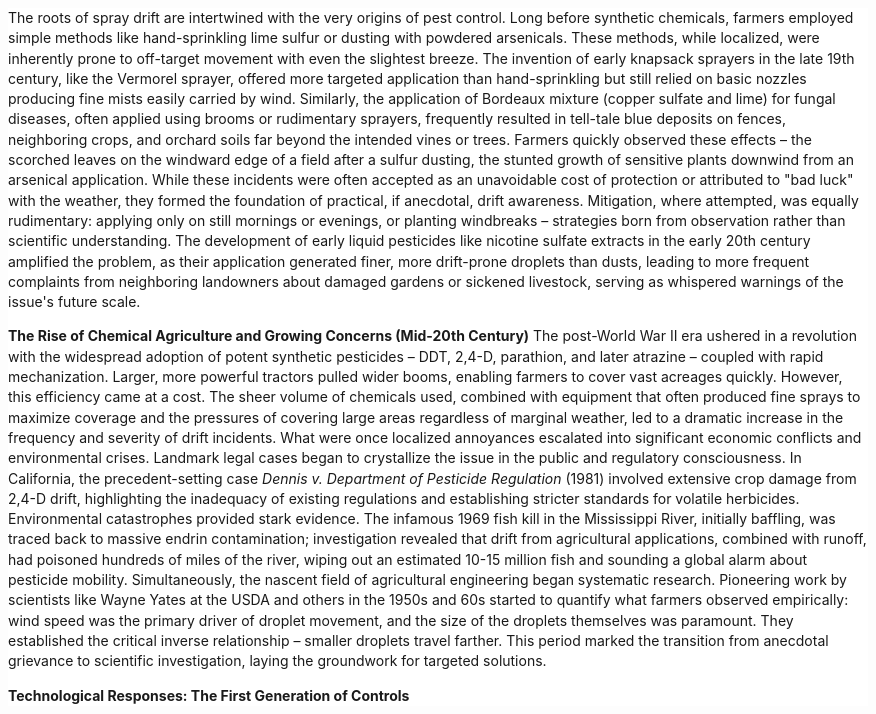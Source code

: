 The roots of spray drift are intertwined with the very origins of pest control. Long before synthetic chemicals, farmers employed simple methods like hand-sprinkling lime sulfur or dusting with powdered arsenicals. These methods, while localized, were inherently prone to off-target movement with even the slightest breeze. The invention of early knapsack sprayers in the late 19th century, like the Vermorel sprayer, offered more targeted application than hand-sprinkling but still relied on basic nozzles producing fine mists easily carried by wind. Similarly, the application of Bordeaux mixture (copper sulfate and lime) for fungal diseases, often applied using brooms or rudimentary sprayers, frequently resulted in tell-tale blue deposits on fences, neighboring crops, and orchard soils far beyond the intended vines or trees. Farmers quickly observed these effects – the scorched leaves on the windward edge of a field after a sulfur dusting, the stunted growth of sensitive plants downwind from an arsenical application. While these incidents were often accepted as an unavoidable cost of protection or attributed to "bad luck" with the weather, they formed the foundation of practical, if anecdotal, drift awareness. Mitigation, where attempted, was equally rudimentary: applying only on still mornings or evenings, or planting windbreaks – strategies born from observation rather than scientific understanding. The development of early liquid pesticides like nicotine sulfate extracts in the early 20th century amplified the problem, as their application generated finer, more drift-prone droplets than dusts, leading to more frequent complaints from neighboring landowners about damaged gardens or sickened livestock, serving as whispered warnings of the issue's future scale.

**The Rise of Chemical Agriculture and Growing Concerns (Mid-20th Century)**
The post-World War II era ushered in a revolution with the widespread adoption of potent synthetic pesticides – DDT, 2,4-D, parathion, and later atrazine – coupled with rapid mechanization. Larger, more powerful tractors pulled wider booms, enabling farmers to cover vast acreages quickly. However, this efficiency came at a cost. The sheer volume of chemicals used, combined with equipment that often produced fine sprays to maximize coverage and the pressures of covering large areas regardless of marginal weather, led to a dramatic increase in the frequency and severity of drift incidents. What were once localized annoyances escalated into significant economic conflicts and environmental crises. Landmark legal cases began to crystallize the issue in the public and regulatory consciousness. In California, the precedent-setting case *Dennis v. Department of Pesticide Regulation* (1981) involved extensive crop damage from 2,4-D drift, highlighting the inadequacy of existing regulations and establishing stricter standards for volatile herbicides. Environmental catastrophes provided stark evidence. The infamous 1969 fish kill in the Mississippi River, initially baffling, was traced back to massive endrin contamination; investigation revealed that drift from agricultural applications, combined with runoff, had poisoned hundreds of miles of the river, wiping out an estimated 10-15 million fish and sounding a global alarm about pesticide mobility. Simultaneously, the nascent field of agricultural engineering began systematic research. Pioneering work by scientists like Wayne Yates at the USDA and others in the 1950s and 60s started to quantify what farmers observed empirically: wind speed was the primary driver of droplet movement, and the size of the droplets themselves was paramount. They established the critical inverse relationship – smaller droplets travel farther. This period marked the transition from anecdotal grievance to scientific investigation, laying the groundwork for targeted solutions.

**Technological Responses: The First Generation of Controls**